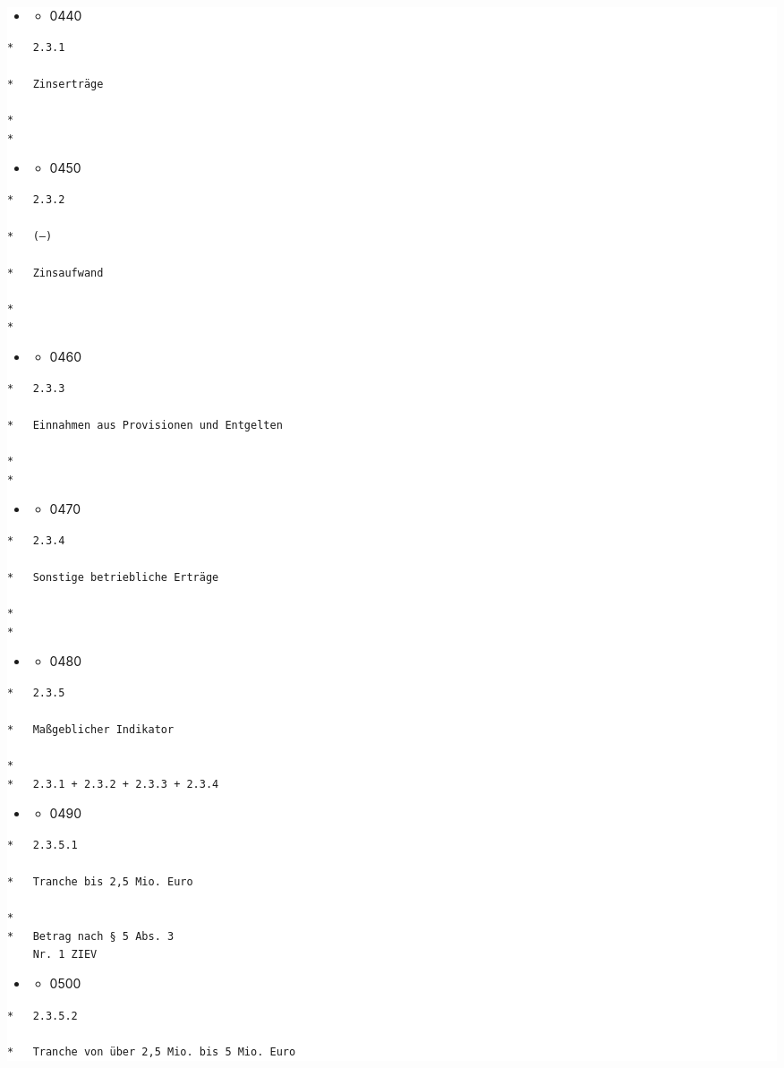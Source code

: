
*    *   0440

    *   2.3.1

    *   Zinserträge

    *
    *

*    *   0450

    *   2.3.2

    *   (–)

    *   Zinsaufwand

    *
    *

*    *   0460

    *   2.3.3

    *   Einnahmen aus Provisionen und Entgelten

    *
    *

*    *   0470

    *   2.3.4

    *   Sonstige betriebliche Erträge

    *
    *

*    *   0480

    *   2.3.5

    *   Maßgeblicher Indikator

    *
    *   2.3.1 + 2.3.2 + 2.3.3 + 2.3.4


*    *   0490

    *   2.3.5.1

    *   Tranche bis 2,5 Mio. Euro

    *
    *   Betrag nach § 5 Abs. 3
        Nr. 1 ZIEV


*    *   0500

    *   2.3.5.2

    *   Tranche von über 2,5 Mio. bis 5 Mio. Euro
